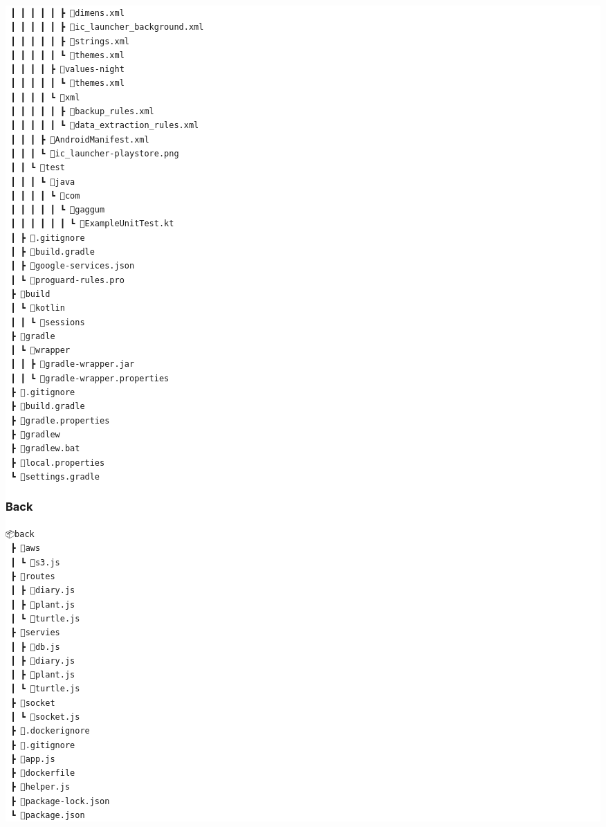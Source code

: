 ```
 ┃ ┃ ┃ ┃ ┃ ┣ 📜dimens.xml
 ┃ ┃ ┃ ┃ ┃ ┣ 📜ic_launcher_background.xml
 ┃ ┃ ┃ ┃ ┃ ┣ 📜strings.xml
 ┃ ┃ ┃ ┃ ┃ ┗ 📜themes.xml
 ┃ ┃ ┃ ┃ ┣ 📂values-night
 ┃ ┃ ┃ ┃ ┃ ┗ 📜themes.xml
 ┃ ┃ ┃ ┃ ┗ 📂xml
 ┃ ┃ ┃ ┃ ┃ ┣ 📜backup_rules.xml
 ┃ ┃ ┃ ┃ ┃ ┗ 📜data_extraction_rules.xml
 ┃ ┃ ┃ ┣ 📜AndroidManifest.xml
 ┃ ┃ ┃ ┗ 📜ic_launcher-playstore.png
 ┃ ┃ ┗ 📂test
 ┃ ┃ ┃ ┗ 📂java
 ┃ ┃ ┃ ┃ ┗ 📂com
 ┃ ┃ ┃ ┃ ┃ ┗ 📂gaggum
 ┃ ┃ ┃ ┃ ┃ ┃ ┗ 📜ExampleUnitTest.kt
 ┃ ┣ 📜.gitignore
 ┃ ┣ 📜build.gradle
 ┃ ┣ 📜google-services.json
 ┃ ┗ 📜proguard-rules.pro
 ┣ 📂build
 ┃ ┗ 📂kotlin
 ┃ ┃ ┗ 📂sessions
 ┣ 📂gradle
 ┃ ┗ 📂wrapper
 ┃ ┃ ┣ 📜gradle-wrapper.jar
 ┃ ┃ ┗ 📜gradle-wrapper.properties
 ┣ 📜.gitignore
 ┣ 📜build.gradle
 ┣ 📜gradle.properties
 ┣ 📜gradlew
 ┣ 📜gradlew.bat
 ┣ 📜local.properties
 ┗ 📜settings.gradle
```

### Back

```
📦back
 ┣ 📂aws
 ┃ ┗ 📜s3.js
 ┣ 📂routes
 ┃ ┣ 📜diary.js
 ┃ ┣ 📜plant.js
 ┃ ┗ 📜turtle.js
 ┣ 📂servies
 ┃ ┣ 📜db.js
 ┃ ┣ 📜diary.js
 ┃ ┣ 📜plant.js
 ┃ ┗ 📜turtle.js
 ┣ 📂socket
 ┃ ┗ 📜socket.js
 ┣ 📜.dockerignore
 ┣ 📜.gitignore
 ┣ 📜app.js
 ┣ 📜dockerfile
 ┣ 📜helper.js
 ┣ 📜package-lock.json
 ┗ 📜package.json
```
